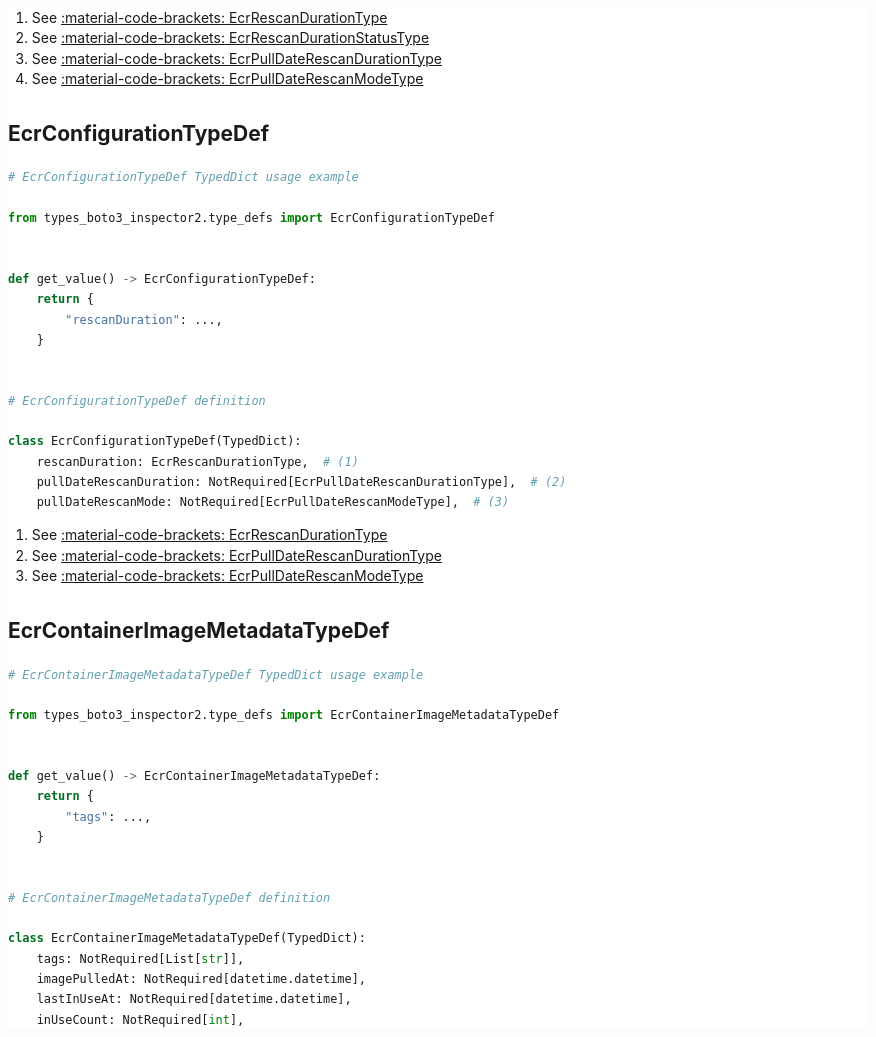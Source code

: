 1. See [:material-code-brackets: EcrRescanDurationType](./literals.md#ecrrescandurationtype)
2. See [:material-code-brackets: EcrRescanDurationStatusType](./literals.md#ecrrescandurationstatustype)
3. See [:material-code-brackets: EcrPullDateRescanDurationType](./literals.md#ecrpulldaterescandurationtype)
4. See [:material-code-brackets: EcrPullDateRescanModeType](./literals.md#ecrpulldaterescanmodetype)

## EcrConfigurationTypeDef

```python
# EcrConfigurationTypeDef TypedDict usage example

from types_boto3_inspector2.type_defs import EcrConfigurationTypeDef


def get_value() -> EcrConfigurationTypeDef:
    return {
        "rescanDuration": ...,
    }


# EcrConfigurationTypeDef definition

class EcrConfigurationTypeDef(TypedDict):
    rescanDuration: EcrRescanDurationType,  # (1)
    pullDateRescanDuration: NotRequired[EcrPullDateRescanDurationType],  # (2)
    pullDateRescanMode: NotRequired[EcrPullDateRescanModeType],  # (3)
```

1. See [:material-code-brackets: EcrRescanDurationType](./literals.md#ecrrescandurationtype)
2. See [:material-code-brackets: EcrPullDateRescanDurationType](./literals.md#ecrpulldaterescandurationtype)
3. See [:material-code-brackets: EcrPullDateRescanModeType](./literals.md#ecrpulldaterescanmodetype)

## EcrContainerImageMetadataTypeDef

```python
# EcrContainerImageMetadataTypeDef TypedDict usage example

from types_boto3_inspector2.type_defs import EcrContainerImageMetadataTypeDef


def get_value() -> EcrContainerImageMetadataTypeDef:
    return {
        "tags": ...,
    }


# EcrContainerImageMetadataTypeDef definition

class EcrContainerImageMetadataTypeDef(TypedDict):
    tags: NotRequired[List[str]],
    imagePulledAt: NotRequired[datetime.datetime],
    lastInUseAt: NotRequired[datetime.datetime],
    inUseCount: NotRequired[int],
```
